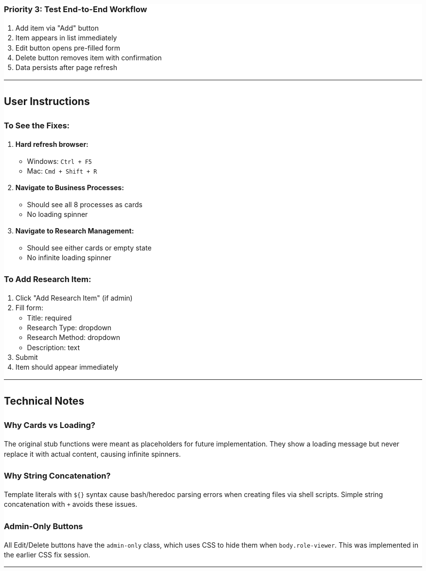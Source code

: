 ### Priority 3: Test End-to-End Workflow
1. Add item via "Add" button
2. Item appears in list immediately
3. Edit button opens pre-filled form
4. Delete button removes item with confirmation
5. Data persists after page refresh

---

## User Instructions

### To See the Fixes:

1. **Hard refresh browser:**
   - Windows: `Ctrl + F5`
   - Mac: `Cmd + Shift + R`

2. **Navigate to Business Processes:**
   - Should see all 8 processes as cards
   - No loading spinner

3. **Navigate to Research Management:**
   - Should see either cards or empty state
   - No infinite loading spinner

### To Add Research Item:

1. Click "Add Research Item" (if admin)
2. Fill form:
   - Title: required
   - Research Type: dropdown
   - Research Method: dropdown
   - Description: text
3. Submit
4. Item should appear immediately

---

## Technical Notes

### Why Cards vs Loading?
The original stub functions were meant as placeholders for future implementation. They show a loading message but never replace it with actual content, causing infinite spinners.

### Why String Concatenation?
Template literals with `${}` syntax cause bash/heredoc parsing errors when creating files via shell scripts. Simple string concatenation with `+` avoids these issues.

### Admin-Only Buttons
All Edit/Delete buttons have the `admin-only` class, which uses CSS to hide them when `body.role-viewer`. This was implemented in the earlier CSS fix session.

---